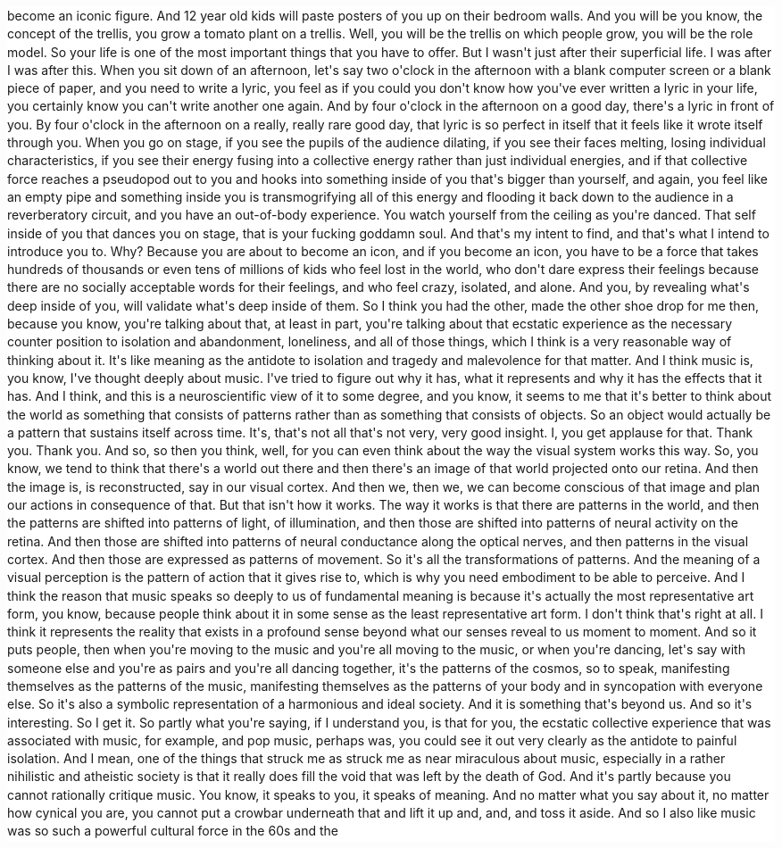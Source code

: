become an iconic figure. And 12 year old kids will paste posters of you up on their bedroom walls. And you will be you know, the concept of the trellis, you grow a tomato plant on a trellis. Well, you will be the trellis on which people grow, you will be the role model. So your life is one of the most important things that you have to offer. But I wasn't just after their superficial life. I was after I was after this. When you sit down of an afternoon, let's say two o'clock in the afternoon with a blank computer screen or a blank piece of paper, and you need to write a lyric, you feel as if you could you don't know how you've ever written a lyric in your life, you certainly know you can't write another one again. And by four o'clock in the afternoon on a good day, there's a lyric in front of you. By four o'clock in the afternoon on a really, really rare good day, that lyric is so perfect in itself that it feels like it wrote itself through you. When you go on stage, if you see the pupils of the audience dilating, if you see their faces melting, losing individual characteristics, if you see their energy fusing into a collective energy rather than just individual energies, and if that collective force reaches a pseudopod out to you and hooks into something inside of you that's bigger than yourself, and again, you feel like an empty pipe and something inside you is transmogrifying all of this energy and flooding it back down to the audience in a reverberatory circuit, and you have an out-of-body experience. You watch yourself from the ceiling as you're danced. That self inside of you that dances you on stage, that is your fucking goddamn soul. And that's my intent to find, and that's what I intend to introduce you to. Why? Because you are about to become an icon, and if you become an icon, you have to be a force that takes hundreds of thousands or even tens of millions of kids who feel lost in the world, who don't dare express their feelings because there are no socially acceptable words for their feelings, and who feel crazy, isolated, and alone. And you, by revealing what's deep inside of you, will validate what's deep inside of them. So I think you had the other, made the other shoe drop for me then, because you know, you're talking about that, at least in part, you're talking about that ecstatic experience as the necessary counter position to isolation and abandonment, loneliness, and all of those things, which I think is a very reasonable way of thinking about it. It's like meaning as the antidote to isolation and tragedy and malevolence for that matter. And I think music is, you know, I've thought deeply about music. I've tried to figure out why it has, what it represents and why it has the effects that it has. And I think, and this is a neuroscientific view of it to some degree, and you know, it seems to me that it's better to think about the world as something that consists of patterns rather than as something that consists of objects. So an object would actually be a pattern that sustains itself across time. It's, that's not all that's not very, very good insight. I, you get applause for that. Thank you. Thank you. And so, so then you think, well, for you can even think about the way the visual system works this way. So, you know, we tend to think that there's a world out there and then there's an image of that world projected onto our retina. And then the image is, is reconstructed, say in our visual cortex. And then we, then we, we can become conscious of that image and plan our actions in consequence of that. But that isn't how it works. The way it works is that there are patterns in the world, and then the patterns are shifted into patterns of light, of illumination, and then those are shifted into patterns of neural activity on the retina. And then those are shifted into patterns of neural conductance along the optical nerves, and then patterns in the visual cortex. And then those are expressed as patterns of movement. So it's all the transformations of patterns. And the meaning of a visual perception is the pattern of action that it gives rise to, which is why you need embodiment to be able to perceive. And I think the reason that music speaks so deeply to us of fundamental meaning is because it's actually the most representative art form, you know, because people think about it in some sense as the least representative art form. I don't think that's right at all. I think it represents the reality that exists in a profound sense beyond what our senses reveal to us moment to moment. And so it puts people, then when you're moving to the music and you're all moving to the music, or when you're dancing, let's say with someone else and you're as pairs and you're all dancing together, it's the patterns of the cosmos, so to speak, manifesting themselves as the patterns of the music, manifesting themselves as the patterns of your body and in syncopation with everyone else. So it's also a symbolic representation of a harmonious and ideal society. And it is something that's beyond us. And so it's interesting. So I get it. So partly what you're saying, if I understand you, is that for you, the ecstatic collective experience that was associated with music, for example, and pop music, perhaps was, you could see it out very clearly as the antidote to painful isolation. And I mean, one of the things that struck me as struck me as near miraculous about music, especially in a rather nihilistic and atheistic society is that it really does fill the void that was left by the death of God. And it's partly because you cannot rationally critique music. You know, it speaks to you, it speaks of meaning. And no matter what you say about it, no matter how cynical you are, you cannot put a crowbar underneath that and lift it up and, and, and toss it aside. And so I also like music was so such a powerful cultural force in the 60s and the